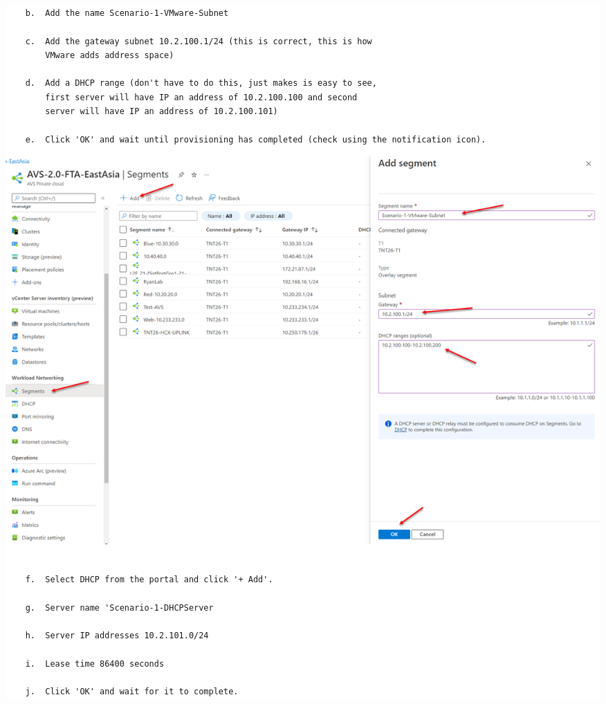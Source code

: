         b.  Add the name Scenario-1-VMware-Subnet
        
        c.  Add the gateway subnet 10.2.100.1/24 (this is correct, this is how
            VMware adds address space)
        
        d.  Add a DHCP range (don't have to do this, just makes is easy to see,
            first server will have IP an address of 10.2.100.100 and second
            server will have IP an address of 10.2.100.101)
        
        e.  Click 'OK' and wait until provisioning has completed (check using the notification icon).

![](./media/image23.png) </br></br>

        f.  Select DHCP from the portal and click '+ Add'.
        
        g.  Server name 'Scenario-1-DHCPServer
        
        h.  Server IP addresses 10.2.101.0/24
        
        i.  Lease time 86400 seconds
        
        j.  Click 'OK' and wait for it to complete.
